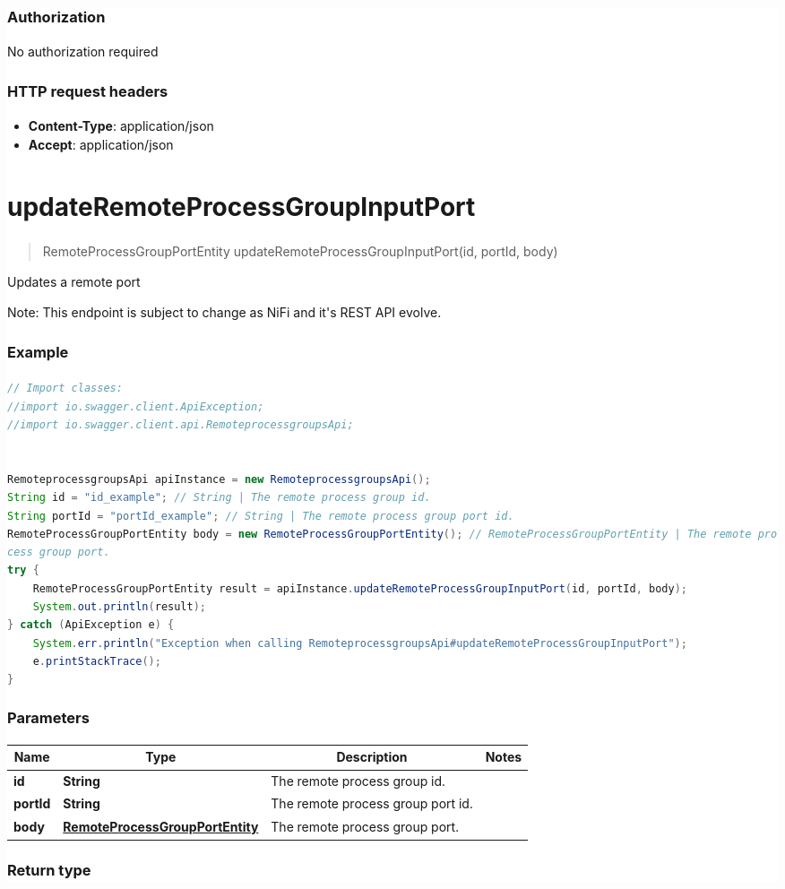 ### Authorization

No authorization required

### HTTP request headers

 - **Content-Type**: application/json
 - **Accept**: application/json

<a name="updateRemoteProcessGroupInputPort"></a>
# **updateRemoteProcessGroupInputPort**
> RemoteProcessGroupPortEntity updateRemoteProcessGroupInputPort(id, portId, body)

Updates a remote port

Note: This endpoint is subject to change as NiFi and it&#39;s REST API evolve.

### Example
```java
// Import classes:
//import io.swagger.client.ApiException;
//import io.swagger.client.api.RemoteprocessgroupsApi;


RemoteprocessgroupsApi apiInstance = new RemoteprocessgroupsApi();
String id = "id_example"; // String | The remote process group id.
String portId = "portId_example"; // String | The remote process group port id.
RemoteProcessGroupPortEntity body = new RemoteProcessGroupPortEntity(); // RemoteProcessGroupPortEntity | The remote process group port.
try {
    RemoteProcessGroupPortEntity result = apiInstance.updateRemoteProcessGroupInputPort(id, portId, body);
    System.out.println(result);
} catch (ApiException e) {
    System.err.println("Exception when calling RemoteprocessgroupsApi#updateRemoteProcessGroupInputPort");
    e.printStackTrace();
}
```

### Parameters

Name | Type | Description  | Notes
------------- | ------------- | ------------- | -------------
 **id** | **String**| The remote process group id. |
 **portId** | **String**| The remote process group port id. |
 **body** | [**RemoteProcessGroupPortEntity**](RemoteProcessGroupPortEntity.md)| The remote process group port. |

### Return type
